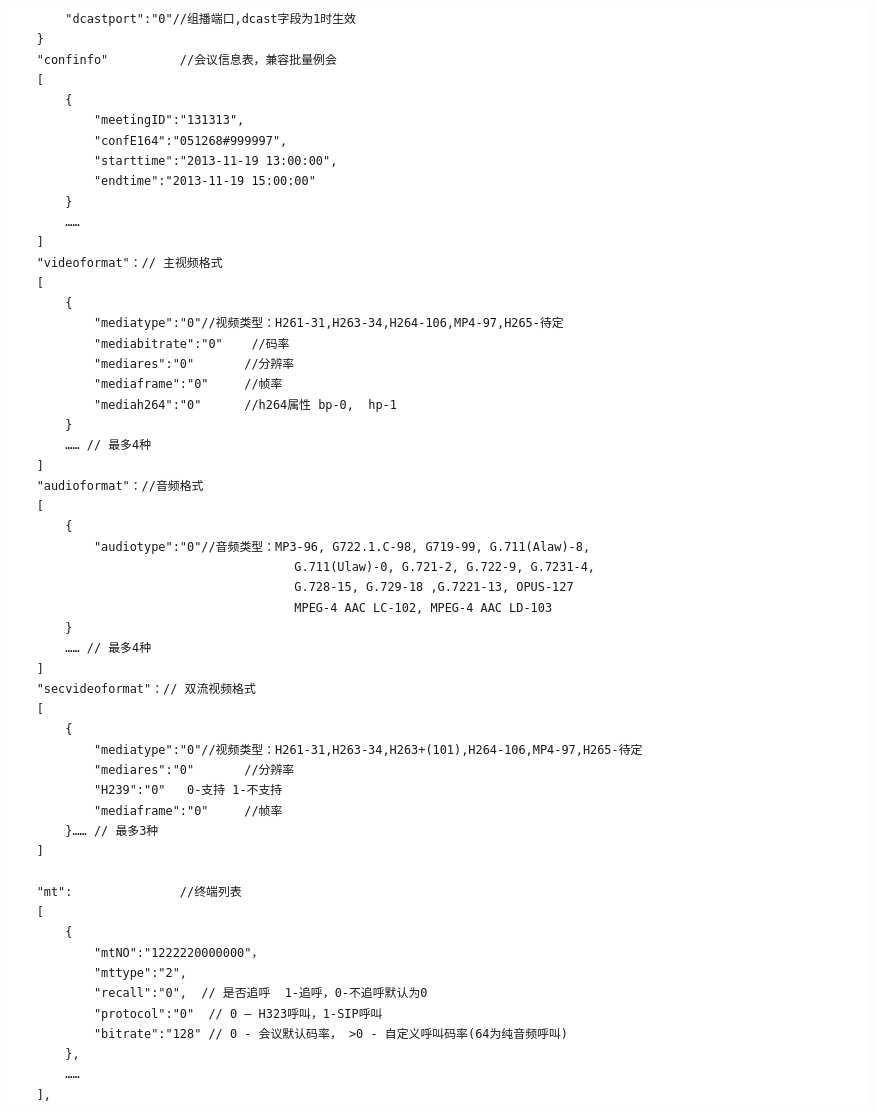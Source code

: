 			"dcastport":"0"//组播端口,dcast字段为1时生效
		}
		"confinfo"			//会议信息表，兼容批量例会
		[
			{
				"meetingID":"131313",
				"confE164":"051268#999997",
				"starttime":"2013-11-19 13:00:00",
				"endtime":"2013-11-19 15:00:00"
			}
			……
		]
		"videoformat"：// 主视频格式
		[
			{
				"mediatype":"0"//视频类型：H261-31,H263-34,H264-106,MP4-97,H265-待定
				"mediabitrate":"0"    //码率
				"mediares":"0"       //分辨率
				"mediaframe":"0"     //帧率
				"mediah264":"0"      //h264属性 bp-0,  hp-1
			}
			…… // 最多4种
		]
		"audioformat"：//音频格式
		[
			{
				"audiotype":"0"//音频类型：MP3-96, G722.1.C-98, G719-99, G.711(Alaw)-8,
											G.711(Ulaw)-0, G.721-2, G.722-9, G.7231-4,
											G.728-15, G.729-18 ,G.7221-13, OPUS-127
											MPEG-4 AAC LC-102, MPEG-4 AAC LD-103
			}
			…… // 最多4种
		]
		"secvideoformat"：// 双流视频格式
		[
			{
				"mediatype":"0"//视频类型：H261-31,H263-34,H263+(101),H264-106,MP4-97,H265-待定
				"mediares":"0"       //分辨率
				"H239":"0"   0-支持 1-不支持
				"mediaframe":"0"     //帧率
			}…… // 最多3种
		]
	
		"mt":				//终端列表
		[
			{
				"mtNO":"1222220000000"，
				"mttype":"2",
				"recall":"0",  // 是否追呼  1-追呼，0-不追呼默认为0
				"protocol":"0"	// 0 – H323呼叫，1-SIP呼叫
                "bitrate":"128" // 0 - 会议默认码率， >0 - 自定义呼叫码率(64为纯音频呼叫)
			},
			……
		],
